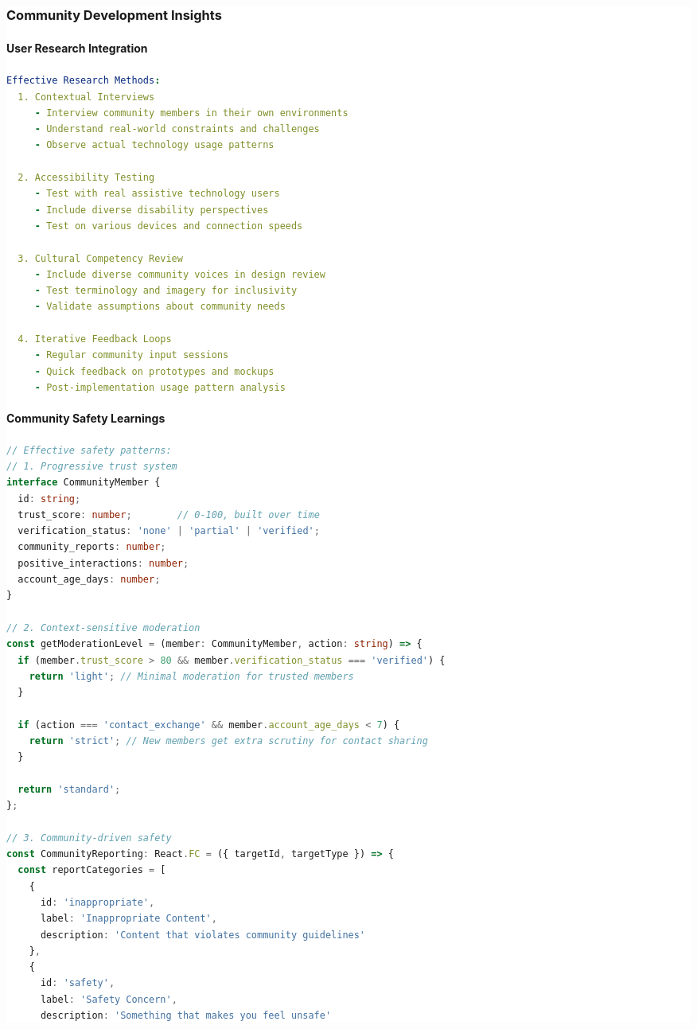 ### Community Development Insights

#### User Research Integration
```yaml
Effective Research Methods:
  1. Contextual Interviews
     - Interview community members in their own environments
     - Understand real-world constraints and challenges
     - Observe actual technology usage patterns
  
  2. Accessibility Testing
     - Test with real assistive technology users
     - Include diverse disability perspectives
     - Test on various devices and connection speeds
  
  3. Cultural Competency Review
     - Include diverse community voices in design review
     - Test terminology and imagery for inclusivity
     - Validate assumptions about community needs
  
  4. Iterative Feedback Loops
     - Regular community input sessions
     - Quick feedback on prototypes and mockups
     - Post-implementation usage pattern analysis
```

#### Community Safety Learnings
```typescript
// Effective safety patterns:
// 1. Progressive trust system
interface CommunityMember {
  id: string;
  trust_score: number;        // 0-100, built over time
  verification_status: 'none' | 'partial' | 'verified';
  community_reports: number;
  positive_interactions: number;
  account_age_days: number;
}

// 2. Context-sensitive moderation
const getModerationLevel = (member: CommunityMember, action: string) => {
  if (member.trust_score > 80 && member.verification_status === 'verified') {
    return 'light'; // Minimal moderation for trusted members
  }
  
  if (action === 'contact_exchange' && member.account_age_days < 7) {
    return 'strict'; // New members get extra scrutiny for contact sharing
  }
  
  return 'standard';
};

// 3. Community-driven safety
const CommunityReporting: React.FC = ({ targetId, targetType }) => {
  const reportCategories = [
    { 
      id: 'inappropriate', 
      label: 'Inappropriate Content',
      description: 'Content that violates community guidelines'
    },
    { 
      id: 'safety', 
      label: 'Safety Concern',
      description: 'Something that makes you feel unsafe'
```